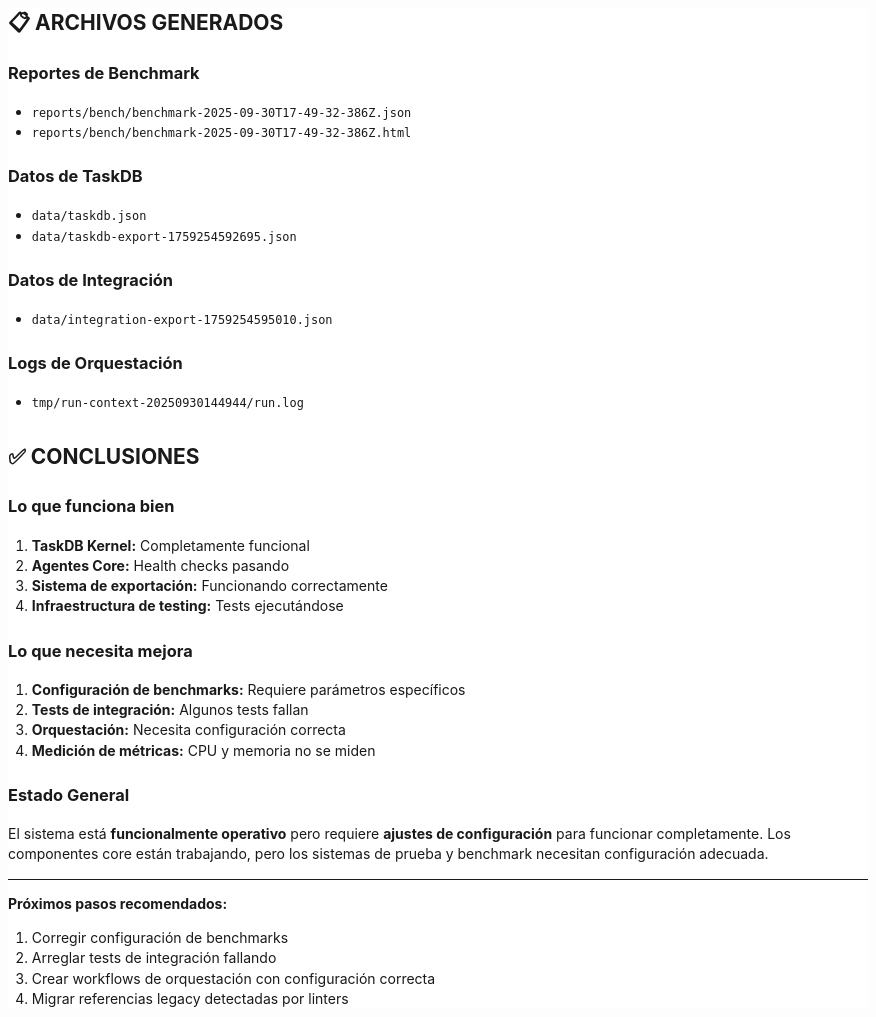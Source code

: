 ## 📋 ARCHIVOS GENERADOS

### Reportes de Benchmark
- `reports/bench/benchmark-2025-09-30T17-49-32-386Z.json`
- `reports/bench/benchmark-2025-09-30T17-49-32-386Z.html`

### Datos de TaskDB
- `data/taskdb.json`
- `data/taskdb-export-1759254592695.json`

### Datos de Integración
- `data/integration-export-1759254595010.json`

### Logs de Orquestación
- `tmp/run-context-20250930144944/run.log`

## ✅ CONCLUSIONES

### Lo que funciona bien
1. **TaskDB Kernel:** Completamente funcional
2. **Agentes Core:** Health checks pasando
3. **Sistema de exportación:** Funcionando correctamente
4. **Infraestructura de testing:** Tests ejecutándose

### Lo que necesita mejora
1. **Configuración de benchmarks:** Requiere parámetros específicos
2. **Tests de integración:** Algunos tests fallan
3. **Orquestación:** Necesita configuración correcta
4. **Medición de métricas:** CPU y memoria no se miden

### Estado General
El sistema está **funcionalmente operativo** pero requiere **ajustes de configuración** para funcionar completamente. Los componentes core están trabajando, pero los sistemas de prueba y benchmark necesitan configuración adecuada.

---

**Próximos pasos recomendados:**
1. Corregir configuración de benchmarks
2. Arreglar tests de integración fallando
3. Crear workflows de orquestación con configuración correcta
4. Migrar referencias legacy detectadas por linters
